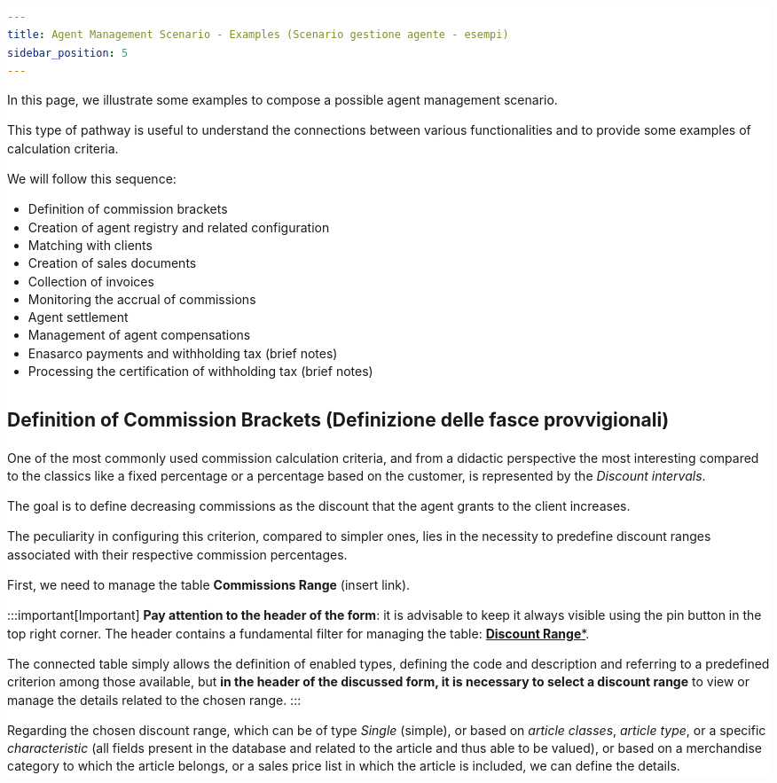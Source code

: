 ```yaml
---
title: Agent Management Scenario - Examples (Scenario gestione agente - esempi)
sidebar_position: 5
---
```


In this page, we illustrate some examples to compose a possible agent management scenario.

This type of pathway is useful to understand the connections between various functionalities and to provide some examples of calculation criteria.

We will follow this sequence:

- Definition of commission brackets
- Creation of agent registry and related configuration
- Matching with clients
- Creation of sales documents
- Collection of invoices
- Monitoring the accrual of commissions
- Agent settlement
- Management of agent compensations
- Enasarco payments and withholding tax (brief notes)
- Processing the certification of withholding tax (brief notes)

## Definition of Commission Brackets (Definizione delle fasce provvigionali)

One of the most commonly used commission calculation criteria, and from a didactic perspective the most interesting compared to the classics like a fixed percentage or a percentage based on the customer, is represented by the *Discount intervals*.

The goal is to define decreasing commissions as the discount that the agent grants to the client increases.

The peculiarity in configuring this criterion, compared to simpler ones, lies in the necessity to predefine discount ranges associated with their respective commission percentages.

First, we need to manage the table **Commissions Range** (insert link).

:::important[Important]
**Pay attention to the header of the form**: it is advisable to keep it always visible using the pin button in the top right corner. The header contains a fundamental filter for managing the table: [**Discount Range***](/docs/configurations/tables/sales/discount-range).

The connected table simply allows the definition of enabled types, defining the code and description and referring to a predefined criterion among those available, but **in the header of the discussed form, it is necessary to select a discount range** to view or manage the details related to the chosen range.
:::

Regarding the chosen discount range, which can be of type *Single* (simple), or based on *article classes*, *article type*, or a specific *characteristic* (all fields present in the database and related to the article and thus able to be valued), or based on a merchandise category to which the article belongs, or a sales price list in which the article is included, we can define the details.
